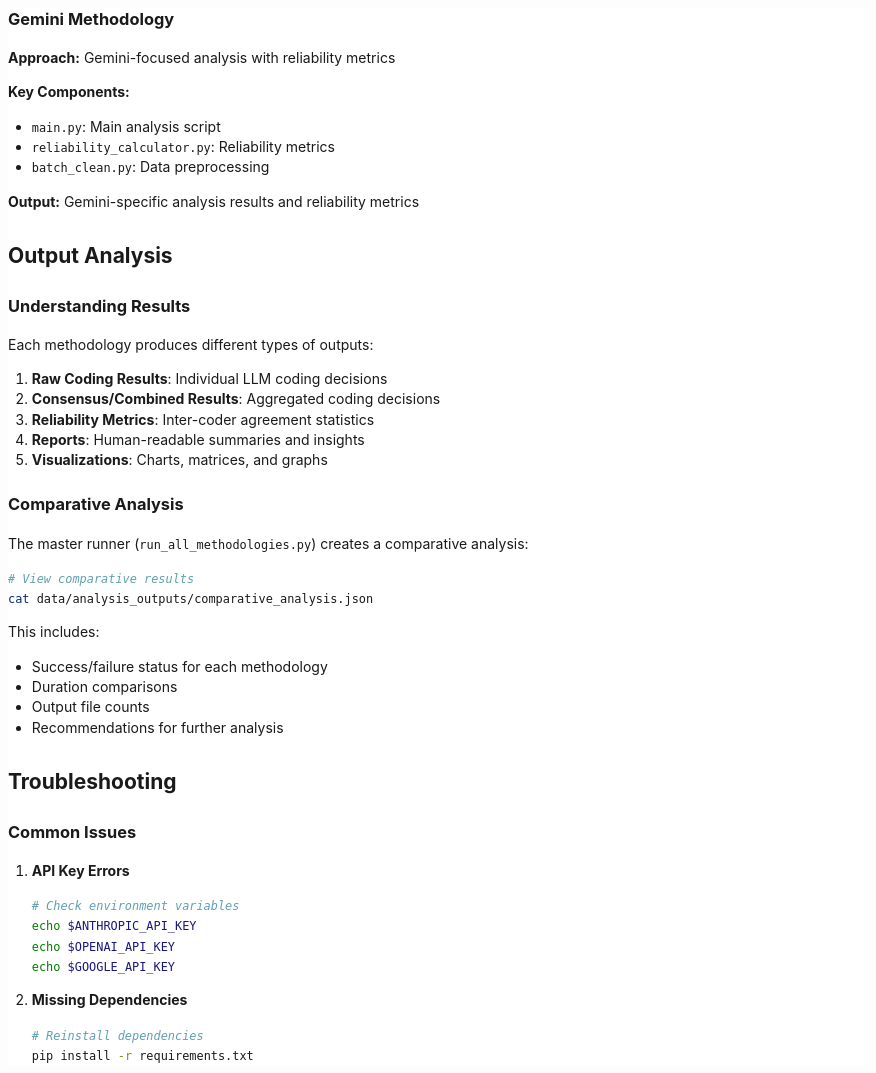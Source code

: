 ### Gemini Methodology

**Approach:** Gemini-focused analysis with reliability metrics

**Key Components:**
- `main.py`: Main analysis script
- `reliability_calculator.py`: Reliability metrics
- `batch_clean.py`: Data preprocessing

**Output:** Gemini-specific analysis results and reliability metrics

## Output Analysis

### Understanding Results

Each methodology produces different types of outputs:

1. **Raw Coding Results**: Individual LLM coding decisions
2. **Consensus/Combined Results**: Aggregated coding decisions
3. **Reliability Metrics**: Inter-coder agreement statistics
4. **Reports**: Human-readable summaries and insights
5. **Visualizations**: Charts, matrices, and graphs

### Comparative Analysis

The master runner (`run_all_methodologies.py`) creates a comparative analysis:

```bash
# View comparative results
cat data/analysis_outputs/comparative_analysis.json
```

This includes:
- Success/failure status for each methodology
- Duration comparisons
- Output file counts
- Recommendations for further analysis

## Troubleshooting

### Common Issues

1. **API Key Errors**
   ```bash
   # Check environment variables
   echo $ANTHROPIC_API_KEY
   echo $OPENAI_API_KEY
   echo $GOOGLE_API_KEY
   ```

2. **Missing Dependencies**
   ```bash
   # Reinstall dependencies
   pip install -r requirements.txt
   ```
